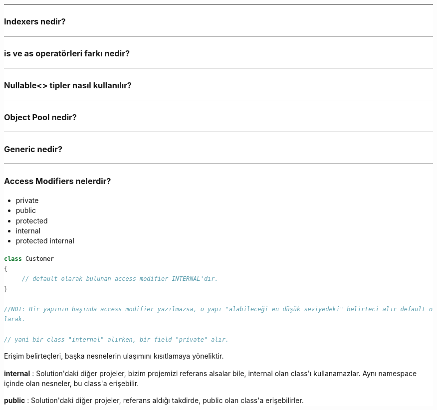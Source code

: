

---

### Indexers nedir?

---

### is ve as operatörleri farkı nedir?

---

### Nullable<> tipler nasıl kullanılır?

---

### Object Pool nedir?

---

### Generic nedir?

---

### Access Modifiers nelerdir?

- private
- public
- protected
- internal
- protected internal



```c#
class Customer
{
     // default olarak bulunan access modifier INTERNAL'dır.
}

//NOT: Bir yapının başında access modifier yazılmazsa, o yapı "alabileceği en düşük seviyedeki" belirteci alır default olarak.

// yani bir class "internal" alırken, bir field "private" alır.
```



Erişim belirteçleri, başka nesnelerin ulaşımını kısıtlamaya yöneliktir.

**internal** : Solution'daki diğer projeler, bizim projemizi referans alsalar bile, internal olan class'ı kullanamazlar. Aynı namespace içinde olan nesneler, bu class'a erişebilir.

**public** : Solution'daki diğer projeler, referans aldığı takdirde, public olan class'a erişebilirler.

